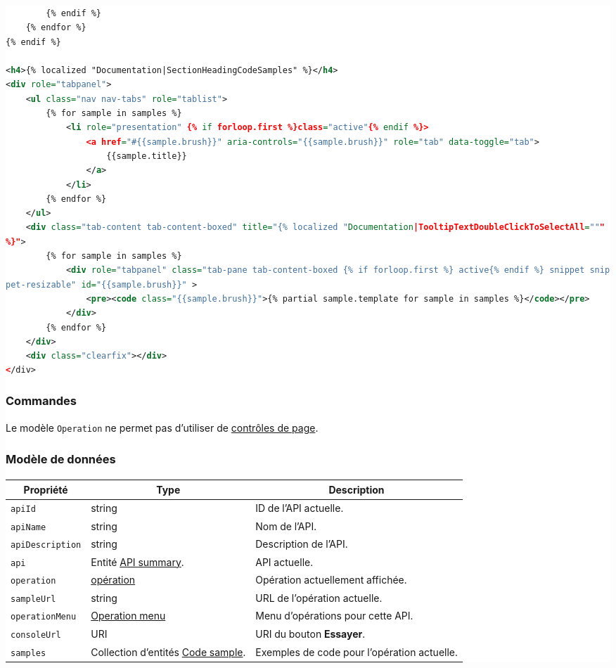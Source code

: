 ```xml  
        {% endif %}  
    {% endfor %}  
{% endif %}  
  
<h4>{% localized "Documentation|SectionHeadingCodeSamples" %}</h4>  
<div role="tabpanel">  
    <ul class="nav nav-tabs" role="tablist">  
        {% for sample in samples %}  
            <li role="presentation" {% if forloop.first %}class="active"{% endif %}>  
                <a href="#{{sample.brush}}" aria-controls="{{sample.brush}}" role="tab" data-toggle="tab">  
                    {{sample.title}}  
                </a>  
            </li>  
        {% endfor %}  
    </ul>  
    <div class="tab-content tab-content-boxed" title="{% localized "Documentation|TooltipTextDoubleClickToSelectAll=""" %}">  
        {% for sample in samples %}  
            <div role="tabpanel" class="tab-pane tab-content-boxed {% if forloop.first %} active{% endif %} snippet snippet-resizable" id="{{sample.brush}}" >  
                <pre><code class="{{sample.brush}}">{% partial sample.template for sample in samples %}</code></pre>  
            </div>  
        {% endfor %}  
    </div>  
    <div class="clearfix"></div>  
</div>  
```  
  
### <a name="controls"></a>Commandes  
 Le modèle `Operation` ne permet pas d’utiliser de [contrôles de page](api-management-page-controls.md).  
  
### <a name="data-model"></a>Modèle de données  
  
|Propriété|Type|Description|  
|--------------|----------|-----------------|  
|`apiId`|string|ID de l’API actuelle.|  
|`apiName`|string|Nom de l’API.|  
|`apiDescription`|string|Description de l’API.|  
|`api`|Entité [API summary](api-management-template-data-model-reference.md#APISummary).|API actuelle.|  
|`operation`|[opération](api-management-template-data-model-reference.md#Operation)|Opération actuellement affichée.|  
|`sampleUrl`|string|URL de l’opération actuelle.|  
|`operationMenu`|[Operation menu](api-management-template-data-model-reference.md#Menu)|Menu d’opérations pour cette API.|  
|`consoleUrl`|URI|URI du bouton **Essayer**.|  
|`samples`|Collection d’entités [Code sample](api-management-template-data-model-reference.md#Sample).|Exemples de code pour l’opération actuelle.|  
  